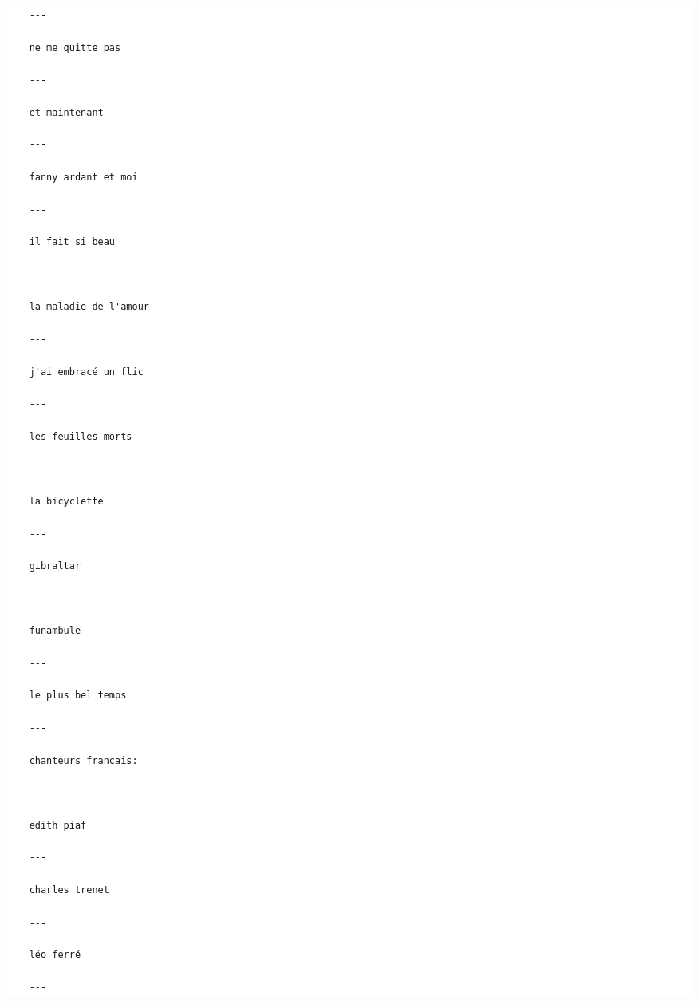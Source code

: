         ---
        
        ne me quitte pas
        
        ---
        
        et maintenant
        
        ---
        
        fanny ardant et moi
        
        ---
        
        il fait si beau
        
        ---
        
        la maladie de l'amour
        
        ---
        
        j'ai embracé un flic
        
        ---
        
        les feuilles morts
        
        ---
        
        la bicyclette
        
        ---
        
        gibraltar
        
        ---
        
        funambule
        
        ---
        
        le plus bel temps
        
        ---
        
        chanteurs français:
        
        ---
        
        edith piaf
        
        ---
        
        charles trenet
        
        ---
        
        léo ferré
        
        ---
        